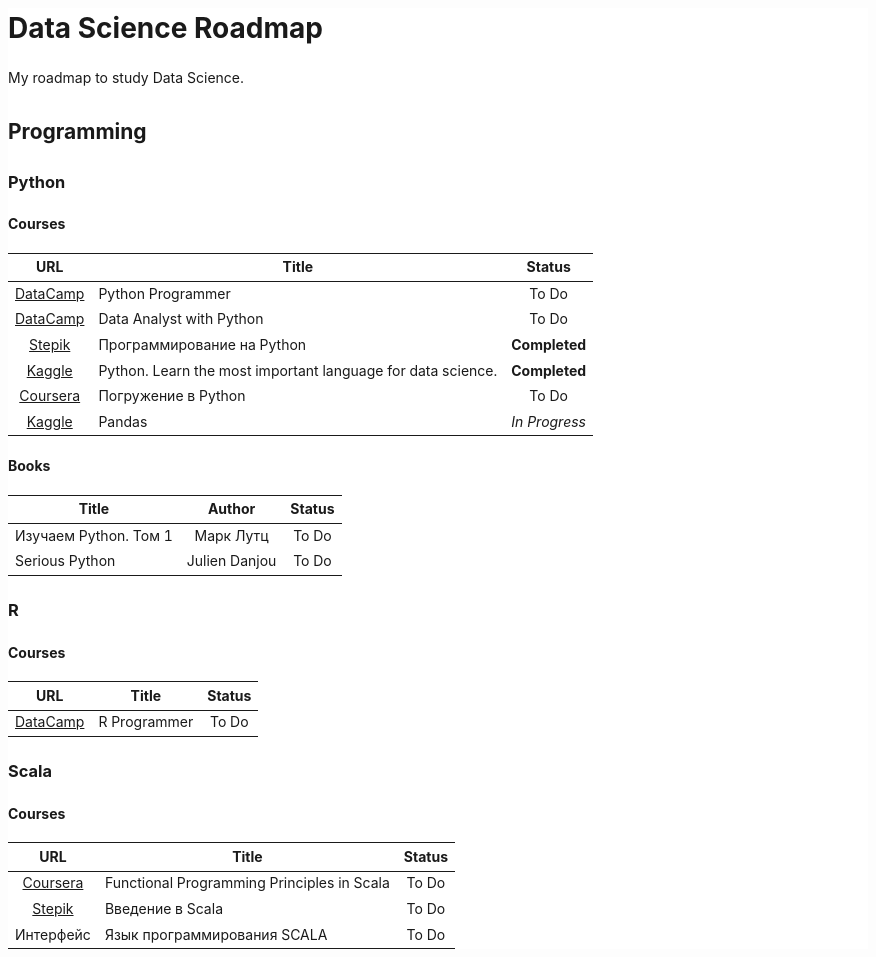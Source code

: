 # Data Science Roadmap

My roadmap to study Data Science.

## Programming

### Python

#### Courses

|                             URL                              | Title                                                       |    Status     |
| :----------------------------------------------------------: | ----------------------------------------------------------- | :-----------: |
| [DataCamp](https://www.datacamp.com/tracks/python-programmer) | Python Programmer                                           |     To Do     |
| [DataCamp](https://www.datacamp.com/tracks/data-analyst-with-python) | Data Analyst with Python                                    |     To Do     |
|            [Stepik](https://stepik.org/course/67)            | Программирование на Python                                  | **Completed** |
|        [Kaggle](https://www.kaggle.com/learn/python)         | Python. Learn the most important language for data science. | **Completed** |
| [Coursera](https://www.coursera.org/learn/diving-in-python)  | Погружение в Python                                         |     To Do     |
|        [Kaggle](https://www.kaggle.com/learn/pandas)         | Pandas                                                      | *In Progress* |

#### Books

| Title                 |    Author     | Status |
| --------------------- | :-----------: | :----: |
| Изучаем Python. Том 1 |   Марк Лутц   | To Do  |
| Serious Python        | Julien Danjou | To Do  |

### R

#### Courses

|                           URL                            | Title        | Status |
| :------------------------------------------------------: | ------------ | :----: |
| [DataCamp](https://www.datacamp.com/tracks/r-programmer) | R Programmer | To Do  |

### Scala

#### Courses

|                         URL                         | Title                                      | Status |
| :-------------------------------------------------: | ------------------------------------------ | :----: |
| [Coursera](https://www.coursera.org/learn/progfun1) | Functional Programming Principles in Scala | To Do  |
|      [Stepik](https://stepik.org/course/16243)      | Введение в Scala                           | To Do  |
|                      Интерфейс                      | Язык программирования SCALA                | To Do  |
